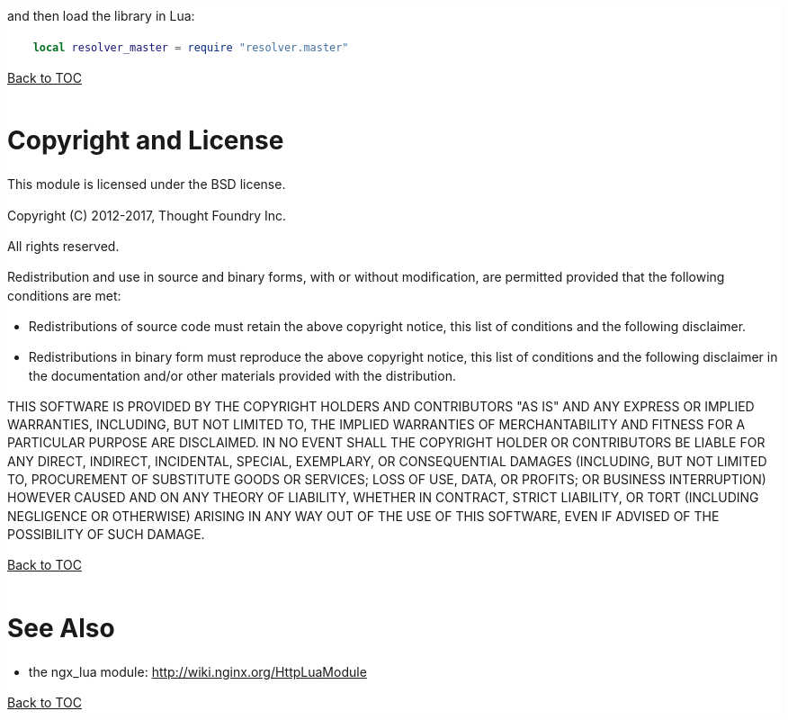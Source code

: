 and then load the library in Lua:

```lua
    local resolver_master = require "resolver.master"
```

[Back to TOC](#table-of-contents)


Copyright and License
=====================

This module is licensed under the BSD license.

Copyright (C) 2012-2017, Thought Foundry Inc.

All rights reserved.

Redistribution and use in source and binary forms, with or without modification, are permitted provided that the following conditions are met:

* Redistributions of source code must retain the above copyright notice, this list of conditions and the following disclaimer.

* Redistributions in binary form must reproduce the above copyright notice, this list of conditions and the following disclaimer in the documentation and/or other materials provided with the distribution.

THIS SOFTWARE IS PROVIDED BY THE COPYRIGHT HOLDERS AND CONTRIBUTORS "AS IS" AND ANY EXPRESS OR IMPLIED WARRANTIES, INCLUDING, BUT NOT LIMITED TO, THE IMPLIED WARRANTIES OF MERCHANTABILITY AND FITNESS FOR A PARTICULAR PURPOSE ARE DISCLAIMED. IN NO EVENT SHALL THE COPYRIGHT HOLDER OR CONTRIBUTORS BE LIABLE FOR ANY DIRECT, INDIRECT, INCIDENTAL, SPECIAL, EXEMPLARY, OR CONSEQUENTIAL DAMAGES (INCLUDING, BUT NOT LIMITED TO, PROCUREMENT OF SUBSTITUTE GOODS OR SERVICES; LOSS OF USE, DATA, OR PROFITS; OR BUSINESS INTERRUPTION) HOWEVER CAUSED AND ON ANY THEORY OF LIABILITY, WHETHER IN CONTRACT, STRICT LIABILITY, OR TORT (INCLUDING NEGLIGENCE OR OTHERWISE) ARISING IN ANY WAY OUT OF THE USE OF THIS SOFTWARE, EVEN IF ADVISED OF THE POSSIBILITY OF SUCH DAMAGE.

[Back to TOC](#table-of-contents)


See Also
========
* the ngx_lua module: http://wiki.nginx.org/HttpLuaModule

[Back to TOC](#table-of-contents)

